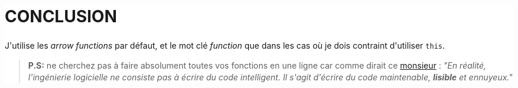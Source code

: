 # **CONCLUSION**

J'utilise les *arrow functions* par défaut, et le mot clé *function* que dans les cas où je dois contraint d'utiliser ```this```.

>**P.S:** ne cherchez pas à faire absolument toutes vos fonctions en une ligne car comme dirait ce [monsieur](https://medium.com/@danieldng/be-boring-55653537fc99) : *"En réalité, l'ingénierie logicielle ne consiste pas à écrire du code intelligent. Il s'agit d'écrire du code maintenable, **lisible** et ennuyeux."*
